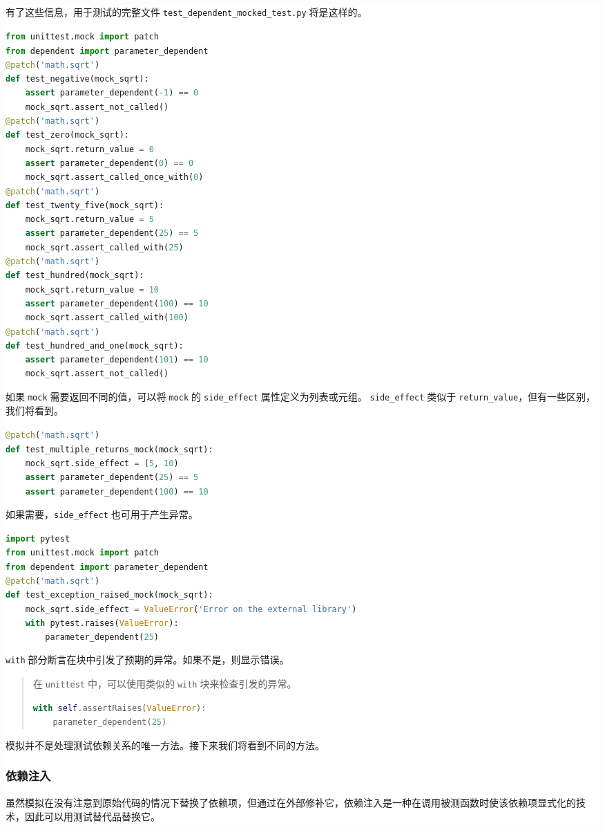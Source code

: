 有了这些信息，用于测试的完整文件 ```test_dependent_mocked_test.py``` 将是这样的。

```python
from unittest.mock import patch
from dependent import parameter_dependent
@patch('math.sqrt')
def test_negative(mock_sqrt):
    assert parameter_dependent(-1) == 0
    mock_sqrt.assert_not_called()
@patch('math.sqrt')
def test_zero(mock_sqrt):
    mock_sqrt.return_value = 0
    assert parameter_dependent(0) == 0
    mock_sqrt.assert_called_once_with(0)
@patch('math.sqrt')
def test_twenty_five(mock_sqrt):
    mock_sqrt.return_value = 5
    assert parameter_dependent(25) == 5
    mock_sqrt.assert_called_with(25)
@patch('math.sqrt')
def test_hundred(mock_sqrt):
    mock_sqrt.return_value = 10
    assert parameter_dependent(100) == 10
    mock_sqrt.assert_called_with(100)
@patch('math.sqrt')
def test_hundred_and_one(mock_sqrt):
    assert parameter_dependent(101) == 10
    mock_sqrt.assert_not_called()
```

如果 ```mock``` 需要返回不同的值，可以将 ```mock``` 的 ```side_effect``` 属性定义为列表或元组。 ```side_effect``` 类似于 ```return_value```，但有一些区别，我们将看到。

```python
@patch('math.sqrt')
def test_multiple_returns_mock(mock_sqrt):
    mock_sqrt.side_effect = (5, 10)
    assert parameter_dependent(25) == 5
    assert parameter_dependent(100) == 10
```

如果需要，```side_effect``` 也可用于产生异常。

```python
import pytest
from unittest.mock import patch
from dependent import parameter_dependent
@patch('math.sqrt')
def test_exception_raised_mock(mock_sqrt):
    mock_sqrt.side_effect = ValueError('Error on the external library')
    with pytest.raises(ValueError):
        parameter_dependent(25)
```

```with``` 部分断言在块中引发了预期的异常。如果不是，则显示错误。

> 在 ```unittest``` 中，可以使用类似的 ```with``` 块来检查引发的异常。
>
> ```python
> with self.assertRaises(ValueError):
>     parameter_dependent(25)
> ```

模拟并不是处理测试依赖关系的唯一方法。接下来我们将看到不同的方法。

### 依赖注入

虽然模拟在没有注意到原始代码的情况下替换了依赖项，但通过在外部修补它，依赖注入是一种在调用被测函数时使该依赖项显式化的技术，因此可以用测试替代品替换它。
```